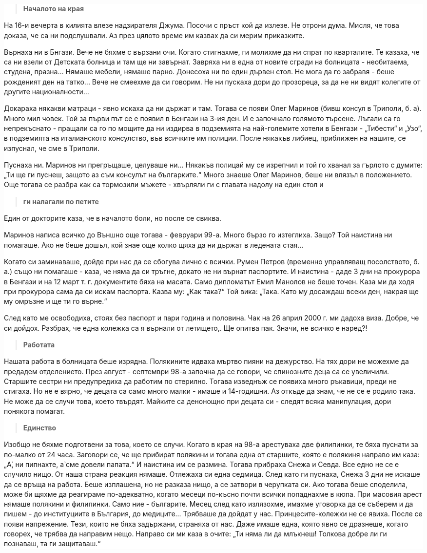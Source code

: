 > **Началото на края**

На 16-и вечерта в килията влезе надзирателя Джума. Посочи с пръст кой да излезе. Не отрони дума. Мисля, че това доказа, че са ни подслушвали. Аз през цялото време им казвах да си мерим приказките.

Върнаха ни в Бнгази. Вече не бяхме с вързани очи. Когато стигнахме, ги молихме да ни спрат по кварталите. Те казаха, че са ни взели от Детската болница и там ще ни завърнат. Завряха ни в една от новите сгради на болницата - необитаема, студена, празна... Нямаше мебели, нямаше парно. Донесоха ни по един дървен стол. Не мога да го забравя - беше рожденият ден на татко... Вече не смеехме да си говорим. Не ни пускаха дори до прозореца, за да не ни видят колегите от другите националности...

Докараха някакви матраци - явно искаха да ни държат и там. Тогава се появи Олег Маринов (бивш консул в Триполи, б. а). Много мил човек. Той за първи път се е появил в Бенгази на 3-ия ден. И е започнало голямото търсене. Лъгали са го непрекъснато - пращали са го по мощите да ни издирва в подземията на най-големите хотели в Бенгази - „Тибести“ и „Узо“, в подземията на италианското консулство, във всичките им полиции. После някакъв либиец, приближен на нашите, се изпуснал, че сме в Триполи.

Пуснаха ни. Маринов ни прегръщаше, целуваше ни... Някакъв полицай му се изрепчил и той го хванал за гърлото с думите: „Ти ще ги пуснеш, защото аз съм консулът на българките.“ Много знаеше Олег Маринов, беше ни влязъл в положението. Още тогава се разбра как са тормозили мъжете - хвърляли ги с главата надолу на един стол и

> **ги налагали по петите**

Един от докторите каза, че в началото боли, но после се свиква.

Маринов написа всичко до Външно още тогава - февруари 99-а. Много бързо го изтеглиха. Защо? Той наистина ни помагаше. Ако не беше дошъл, кой знае още колко щяха да ни държат в ледената стая...

Когато си заминаваше, дойде при нас да се сбогува лично с всички. Румен Петров (временно управляващ посолството, б. а.) също ни помагаше - каза, че няма да си тръгне, докато не ни върнат паспортите. И наистина - даде 3 дни на прокурора в Бенгази и на 12 март т. г. документите бяха на масата. Само дипломатът Емил Манолов не беше точен. Каза ми да ходя при прокурора сама да си искам паспорта. Казва му: „Как така?“ Той вика: „Така. Като му досаждаш всеки ден, накрая ще му омръзне и ще ти го върне.“

След като ме освободиха, стоях без паспорт и пари година и половина. Чак на 26 април 2000 г. ми дадоха виза. Добре, че си дойдох. Разбрах, че една колежка са я върнали от летището,. Ще опитва пак. Значи, не всичко е наред?!

> **Работата**

Нашата работа в болницата беше изрядна. Полякините идваха мъртво пияни на дежурство. На тях дори не можехме да предадем отделението. През август - септември 98-а започна да се говори, че спинозните деца са се увеличили. Старшите сестри ни предупредиха да работим по стерилно. Тогава изведнъж се появиха много ръкавици, преди не стигаха. Но не е вярно, че децата са само много малки - имаше и 14-годишни. Аз откъде да знам, че не се е родило така. Не може да се случи това, което твърдят. Майките са денонощно при децата си - следят всяка манипулация, дори понякога помагат.

> **Единство**

Изобщо не бяхме подготвени за това, което се случи. Когато в края на 98-а арестуваха две филипинки, те бяха пуснати за по-малко от 24 часа. Заговори се, че ще прибират полякини и тогава една от старшите, която е полякиня направо им каза: „А̀, ни пипнахте, а̀ сме довели папата.“ И наистина им се размина. Тогава прибраха Снежа и Севда. Все едно не се е случило нищо. От наша страна реакция нямаше. Отлежаха си една седмица. След като ги пуснаха, Снежа 3 дни не искаше да се връща на работа. Беше изплашена, но не разказа нищо, а се затвори в черупката си. Ако тогава беше споделила, може би щяхме да реагираме по-адекватно, когато месеци по-късно почти всички попаднахме в кюпа. При масовия арест нямаше полякини и филипинки. Само ние - българите. Месец след като излязохме, имахме уговорка да се съберем и да пишем - до институциите в България, до медиците... Трябваше да дойдат у нас. Принцесите-колежки не се явиха. После се появи напрежение. Тези, които не бяха задържани, страняха от нас. Даже имаше една, която явно се дразнеше, когато говорех, че трябва да направим нещо. Направо си ми каза в очите: „Ти няма ли да млъкнеш! Толкова добре ли ги познаваш, та ги защитаваш.“
